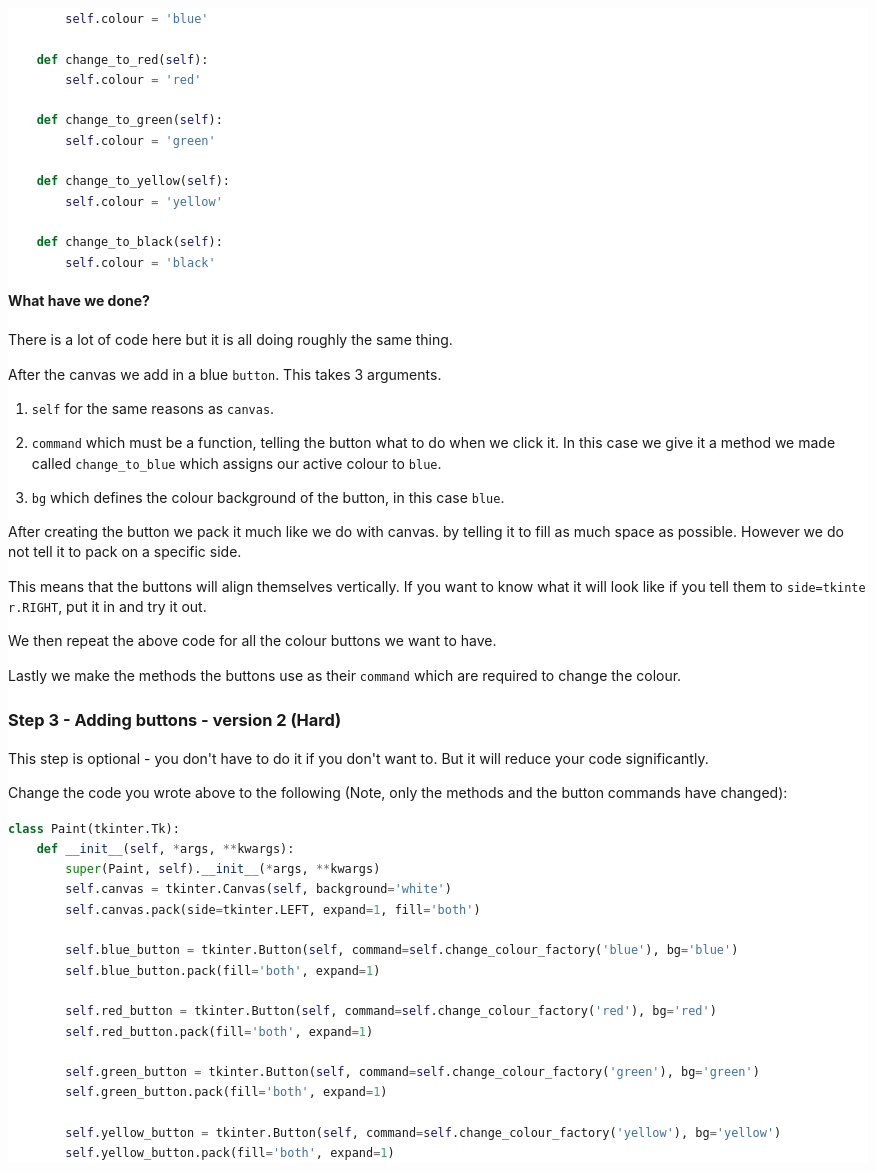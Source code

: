 ```python
        self.colour = 'blue'

    def change_to_red(self):
        self.colour = 'red'

    def change_to_green(self):
        self.colour = 'green'

    def change_to_yellow(self):
        self.colour = 'yellow'

    def change_to_black(self):
        self.colour = 'black'
```

#### What have we done?

There is a lot of code here but it is all doing roughly the same thing.

After the canvas we add in a blue `button`. This takes 3 arguments. 
1) `self` for the same reasons as `canvas`.

2) `command` which must be a function, telling the button what to do when we click it. 
In this case we give it a method we made called `change_to_blue` which assigns our active 
colour to `blue`.

3) `bg` which defines the colour background of the button, in this case `blue`.

After creating the button we pack it much like we do with canvas. by telling it to fill
as much space as possible. However we do not tell it to pack on a specific side.

This means that the buttons will align themselves vertically. If you want to know what
it will look like if you tell them to `side=tkinter.RIGHT`, put it in and try it out.

We then repeat the above code for all the colour buttons we want to have.

Lastly we make the methods the buttons use as their `command` which are required to
 change the colour.

### Step 3 - Adding buttons - version 2 (Hard)

This step is optional - you don't have to do it if you don't want to. But it will
reduce your code significantly.

Change the code you wrote above to the following (Note, only the methods and the 
button commands have changed):

```python
class Paint(tkinter.Tk):
    def __init__(self, *args, **kwargs):
        super(Paint, self).__init__(*args, **kwargs)
        self.canvas = tkinter.Canvas(self, background='white')
        self.canvas.pack(side=tkinter.LEFT, expand=1, fill='both')

        self.blue_button = tkinter.Button(self, command=self.change_colour_factory('blue'), bg='blue')
        self.blue_button.pack(fill='both', expand=1)

        self.red_button = tkinter.Button(self, command=self.change_colour_factory('red'), bg='red')
        self.red_button.pack(fill='both', expand=1)

        self.green_button = tkinter.Button(self, command=self.change_colour_factory('green'), bg='green')
        self.green_button.pack(fill='both', expand=1)

        self.yellow_button = tkinter.Button(self, command=self.change_colour_factory('yellow'), bg='yellow')
        self.yellow_button.pack(fill='both', expand=1)
```